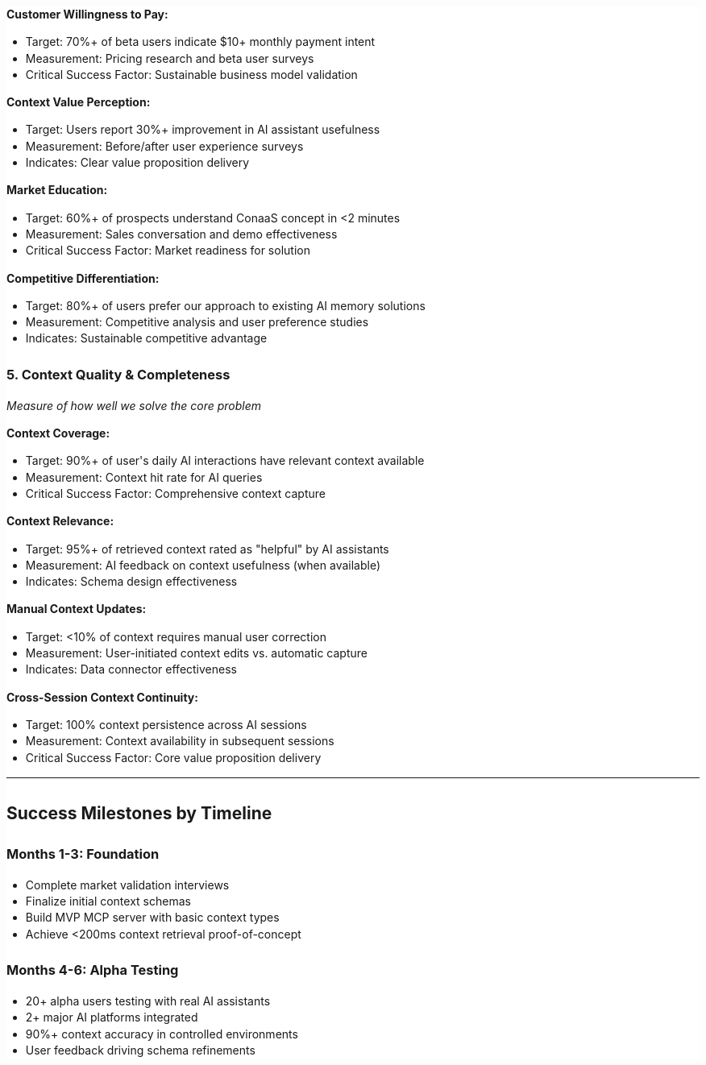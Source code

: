 **Customer Willingness to Pay:**
- Target: 70%+ of beta users indicate $10+ monthly payment intent
- Measurement: Pricing research and beta user surveys
- Critical Success Factor: Sustainable business model validation

**Context Value Perception:**
- Target: Users report 30%+ improvement in AI assistant usefulness
- Measurement: Before/after user experience surveys
- Indicates: Clear value proposition delivery

**Market Education:**
- Target: 60%+ of prospects understand ConaaS concept in <2 minutes
- Measurement: Sales conversation and demo effectiveness
- Critical Success Factor: Market readiness for solution

**Competitive Differentiation:**
- Target: 80%+ of users prefer our approach to existing AI memory solutions
- Measurement: Competitive analysis and user preference studies
- Indicates: Sustainable competitive advantage

### 5. **Context Quality & Completeness**
*Measure of how well we solve the core problem*

**Context Coverage:**
- Target: 90%+ of user's daily AI interactions have relevant context available
- Measurement: Context hit rate for AI queries
- Critical Success Factor: Comprehensive context capture

**Context Relevance:**
- Target: 95%+ of retrieved context rated as "helpful" by AI assistants
- Measurement: AI feedback on context usefulness (when available)
- Indicates: Schema design effectiveness

**Manual Context Updates:**
- Target: <10% of context requires manual user correction
- Measurement: User-initiated context edits vs. automatic capture
- Indicates: Data connector effectiveness

**Cross-Session Context Continuity:**
- Target: 100% context persistence across AI sessions
- Measurement: Context availability in subsequent sessions
- Critical Success Factor: Core value proposition delivery

---

## Success Milestones by Timeline

### Months 1-3: Foundation
- Complete market validation interviews
- Finalize initial context schemas
- Build MVP MCP server with basic context types
- Achieve <200ms context retrieval proof-of-concept

### Months 4-6: Alpha Testing
- 20+ alpha users testing with real AI assistants
- 2+ major AI platforms integrated
- 90%+ context accuracy in controlled environments
- User feedback driving schema refinements
